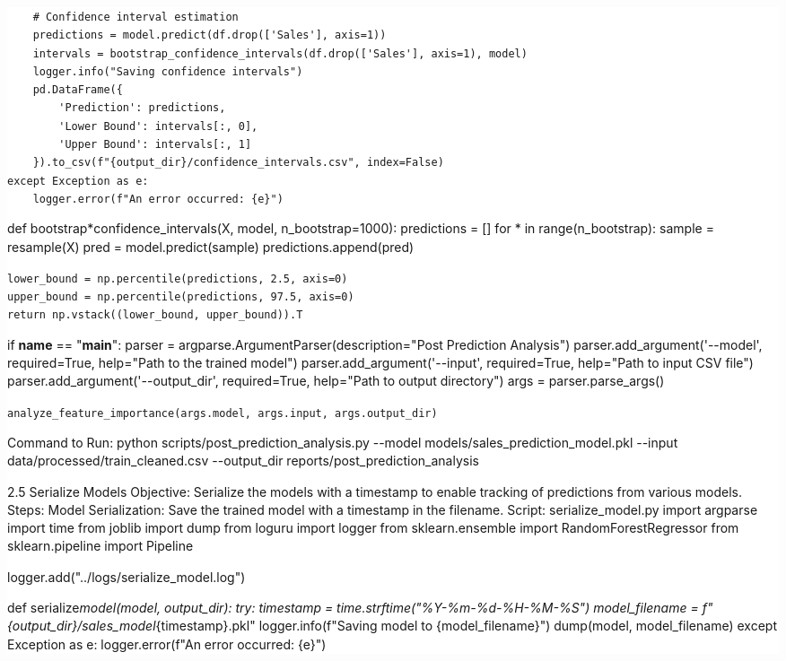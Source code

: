         # Confidence interval estimation
        predictions = model.predict(df.drop(['Sales'], axis=1))
        intervals = bootstrap_confidence_intervals(df.drop(['Sales'], axis=1), model)
        logger.info("Saving confidence intervals")
        pd.DataFrame({
            'Prediction': predictions,
            'Lower Bound': intervals[:, 0],
            'Upper Bound': intervals[:, 1]
        }).to_csv(f"{output_dir}/confidence_intervals.csv", index=False)
    except Exception as e:
        logger.error(f"An error occurred: {e}")

def bootstrap*confidence_intervals(X, model, n_bootstrap=1000):
predictions = []
for * in range(n_bootstrap):
sample = resample(X)
pred = model.predict(sample)
predictions.append(pred)

    lower_bound = np.percentile(predictions, 2.5, axis=0)
    upper_bound = np.percentile(predictions, 97.5, axis=0)
    return np.vstack((lower_bound, upper_bound)).T

if **name** == "**main**":
parser = argparse.ArgumentParser(description="Post Prediction Analysis")
parser.add_argument('--model', required=True, help="Path to the trained model")
parser.add_argument('--input', required=True, help="Path to input CSV file")
parser.add_argument('--output_dir', required=True, help="Path to output directory")
args = parser.parse_args()

    analyze_feature_importance(args.model, args.input, args.output_dir)

Command to Run:
python scripts/post_prediction_analysis.py --model models/sales_prediction_model.pkl --input data/processed/train_cleaned.csv --output_dir reports/post_prediction_analysis

2.5 Serialize Models
Objective: Serialize the models with a timestamp to enable tracking of predictions from various models.
Steps:
Model Serialization:
Save the trained model with a timestamp in the filename.
Script: serialize_model.py
import argparse
import time
from joblib import dump
from loguru import logger
from sklearn.ensemble import RandomForestRegressor
from sklearn.pipeline import Pipeline

logger.add("../logs/serialize_model.log")

def serialize*model(model, output_dir):
try:
timestamp = time.strftime("%Y-%m-%d-%H-%M-%S")
model_filename = f"{output_dir}/sales_model*{timestamp}.pkl"
logger.info(f"Saving model to {model_filename}")
dump(model, model_filename)
except Exception as e:
logger.error(f"An error occurred: {e}")
